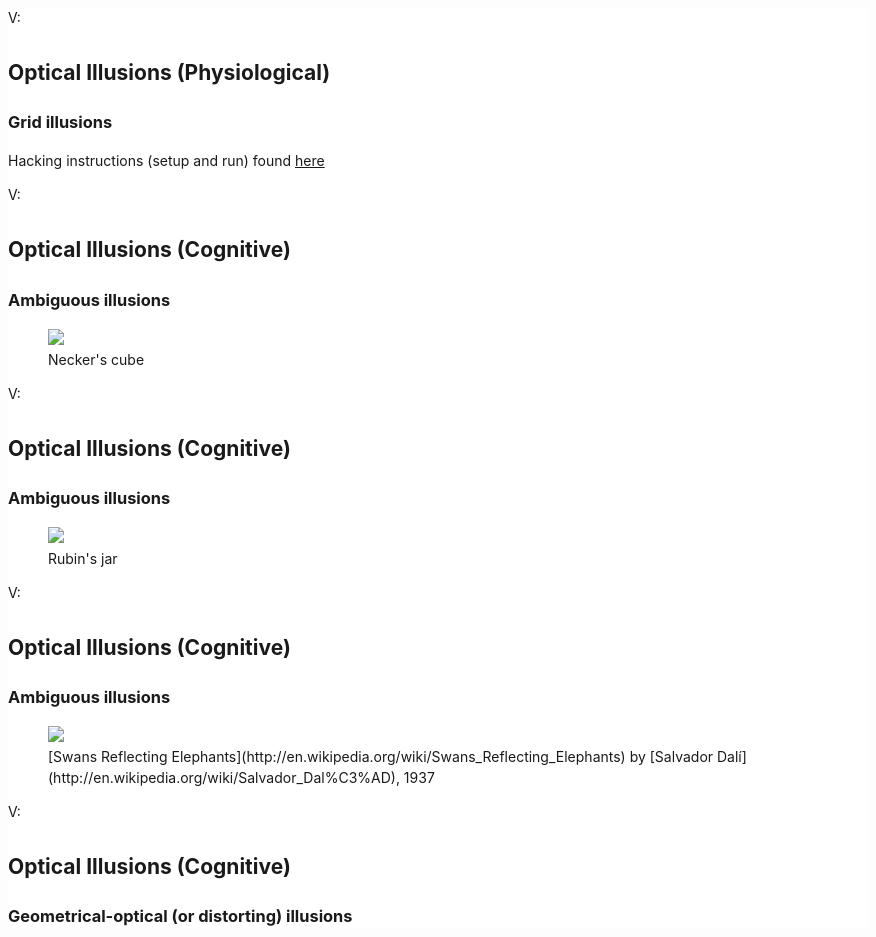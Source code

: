 V:

## Optical Illusions (Physiological)

### Grid illusions

Hacking instructions (setup and run) found [here](https://github.com/VisualComputing/Cognitive/tree/gh-pages)

V:

## Optical Illusions (Cognitive)

### Ambiguous illusions

<figure>
    <img height='400' src='fig/Necker_cube_and_impossible_cube.png' />
    <figcaption>Necker's cube</figcaption>
</figure>

V:

## Optical Illusions (Cognitive)

### Ambiguous illusions

<figure>
    <img height='400' src='fig/Rubin.jpg' />
    <figcaption>Rubin's jar</figcaption>
</figure>

V:

## Optical Illusions (Cognitive)

### Ambiguous illusions

<figure>
    <img height='400' src='fig/Swans_reflecting_elephants.jpg' />
    <figcaption>[Swans Reflecting Elephants](http://en.wikipedia.org/wiki/Swans_Reflecting_Elephants) by [Salvador Dalí](http://en.wikipedia.org/wiki/Salvador_Dal%C3%AD), 1937</figcaption>
</figure>

V:

## Optical Illusions (Cognitive)

### Geometrical-optical (or distorting) illusions
